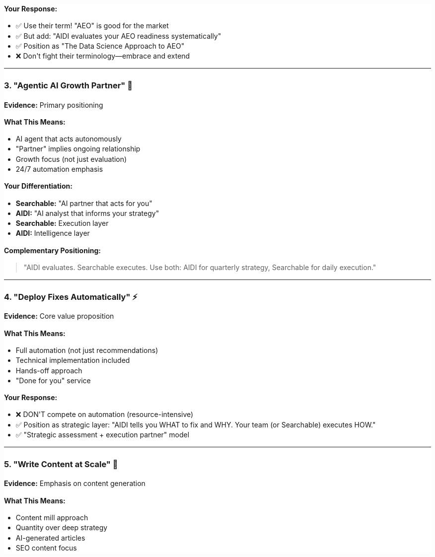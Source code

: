 **Your Response:** 
- ✅ Use their term! "AEO" is good for the market
- ✅ But add: "AIDI evaluates your AEO readiness systematically"
- ✅ Position as "The Data Science Approach to AEO"
- ❌ Don't fight their terminology—embrace and extend

---

### 3. **"Agentic AI Growth Partner"** 🤖
**Evidence:** Primary positioning

**What This Means:**
- AI agent that acts autonomously
- "Partner" implies ongoing relationship
- Growth focus (not just evaluation)
- 24/7 automation emphasis

**Your Differentiation:**
- **Searchable:** "AI partner that acts for you"
- **AIDI:** "AI analyst that informs your strategy"
- **Searchable:** Execution layer
- **AIDI:** Intelligence layer

**Complementary Positioning:**
> "AIDI evaluates. Searchable executes. Use both: AIDI for quarterly strategy, Searchable for daily execution."

---

### 4. **"Deploy Fixes Automatically"** ⚡
**Evidence:** Core value proposition

**What This Means:**
- Full automation (not just recommendations)
- Technical implementation included
- Hands-off approach
- "Done for you" service

**Your Response:**
- ❌ DON'T compete on automation (resource-intensive)
- ✅ Position as strategic layer: "AIDI tells you WHAT to fix and WHY. Your team (or Searchable) executes HOW."
- ✅ "Strategic assessment + execution partner" model

---

### 5. **"Write Content at Scale"** 📝
**Evidence:** Emphasis on content generation

**What This Means:**
- Content mill approach
- Quantity over deep strategy
- AI-generated articles
- SEO content focus
